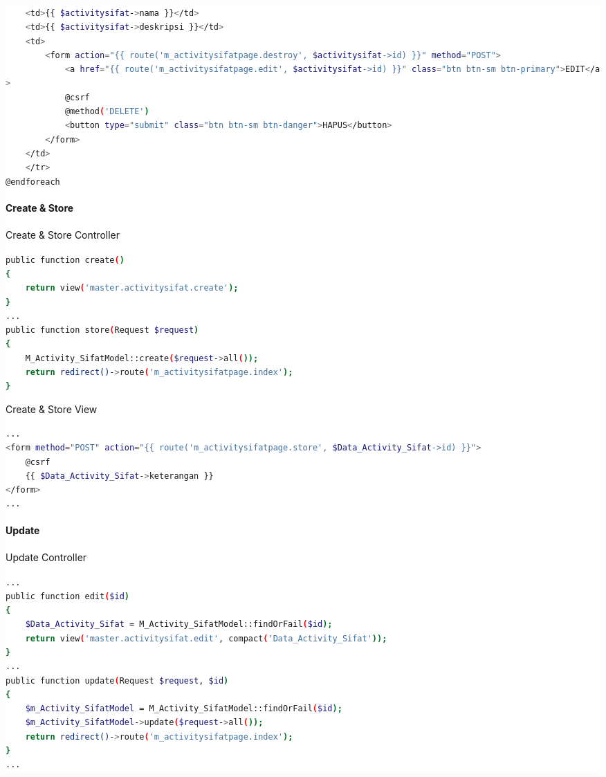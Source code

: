 ```sh
    <td>{{ $activitysifat->nama }}</td>
    <td>{{ $activitysifat->deskripsi }}</td>
    <td>
        <form action="{{ route('m_activitysifatpage.destroy', $activitysifat->id) }}" method="POST">
            <a href="{{ route('m_activitysifatpage.edit', $activitysifat->id) }}" class="btn btn-sm btn-primary">EDIT</a>
            @csrf
            @method('DELETE')
            <button type="submit" class="btn btn-sm btn-danger">HAPUS</button>
        </form>
    </td>
    </tr>
@endforeach
```

#### Create & Store
Create & Store Controller
```sh
public function create()
{
    return view('master.activitysifat.create');
}
...
public function store(Request $request)
{
    M_Activity_SifatModel::create($request->all());
    return redirect()->route('m_activitysifatpage.index');
}
```

Create & Store View
```sh
...
<form method="POST" action="{{ route('m_activitysifatpage.store', $Data_Activity_Sifat->id) }}">
    @csrf
    {{ $Data_Activity_Sifat->keterangan }}
</form>
...
```

#### Update
Update Controller
```sh
...
public function edit($id)
{
    $Data_Activity_Sifat = M_Activity_SifatModel::findOrFail($id);
    return view('master.activitysifat.edit', compact('Data_Activity_Sifat'));
}
...
public function update(Request $request, $id)
{
    $m_Activity_SifatModel = M_Activity_SifatModel::findOrFail($id);
    $m_Activity_SifatModel->update($request->all());
    return redirect()->route('m_activitysifatpage.index');
}
...
```
